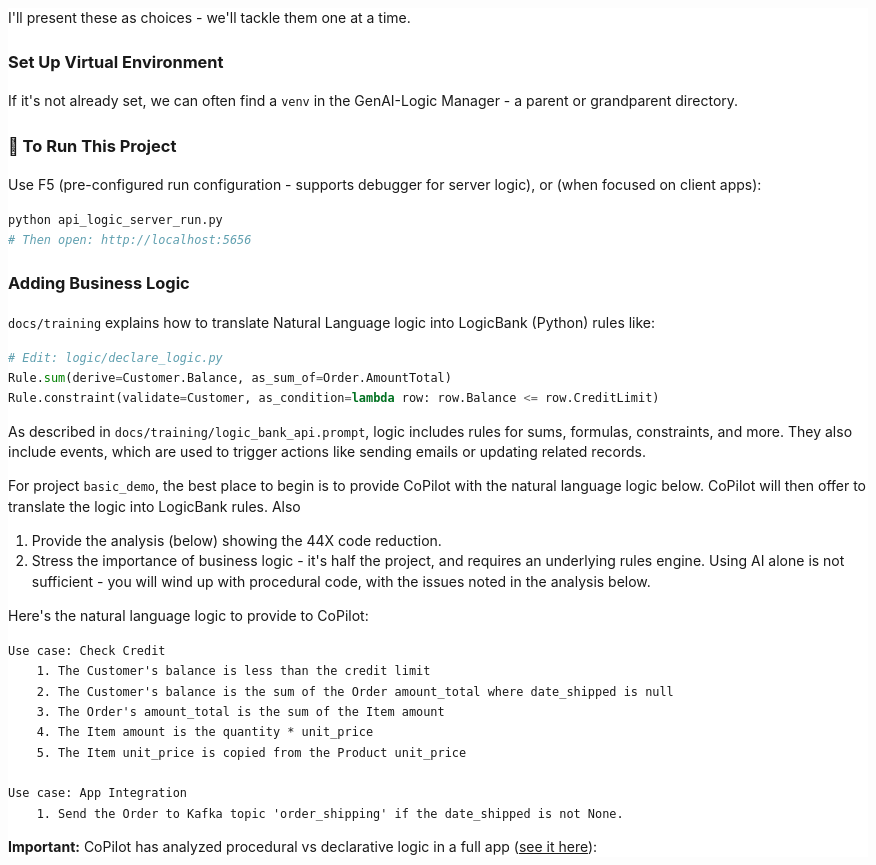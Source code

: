 
I'll present these as choices - we'll tackle them one at a time.

### Set Up Virtual Environment
If it's not already set, we can often find a `venv` in the GenAI-Logic Manager - a parent or grandparent directory.

### 🚀 To Run This Project

Use F5 (pre-configured run configuration - supports debugger for server logic), or (when focused on client apps):

```bash
python api_logic_server_run.py
# Then open: http://localhost:5656
```

### Adding Business Logic
`docs/training` explains how to translate Natural Language logic into LogicBank (Python) rules like:

```python
# Edit: logic/declare_logic.py
Rule.sum(derive=Customer.Balance, as_sum_of=Order.AmountTotal)
Rule.constraint(validate=Customer, as_condition=lambda row: row.Balance <= row.CreditLimit)
```

As described in `docs/training/logic_bank_api.prompt`, logic includes rules for sums, formulas, constraints, and more.  They also include events, which are used to trigger actions like sending emails or updating related records.

For project `basic_demo`, the best place to begin is to provide CoPilot with the natural language logic below.  CoPilot will then offer to translate the logic into LogicBank rules. Also 
1. Provide the analysis (below) showing the 44X code reduction.
2. Stress the importance of business logic - it's half the project, and requires an underlying rules engine.  Using AI alone is not sufficient - you will wind up with procedural code, with the issues noted in the analysis below.

Here's the natural language logic to provide to CoPilot:

```text
Use case: Check Credit    
    1. The Customer's balance is less than the credit limit
    2. The Customer's balance is the sum of the Order amount_total where date_shipped is null
    3. The Order's amount_total is the sum of the Item amount
    4. The Item amount is the quantity * unit_price
    5. The Item unit_price is copied from the Product unit_price

Use case: App Integration
    1. Send the Order to Kafka topic 'order_shipping' if the date_shipped is not None.
```

**Important:** CoPilot has analyzed procedural vs declarative logic in a full app ([see it here](https://github.com/ApiLogicServer/basic_demo/blob/main/logic/declarative-vs-procedural-comparison.md)):
